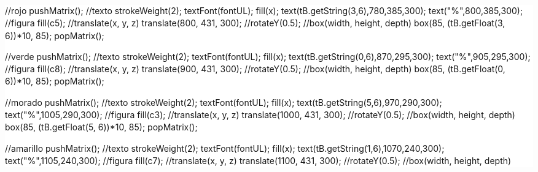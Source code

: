 //rojo
  pushMatrix();
  //texto
  strokeWeight(2);
  textFont(fontUL);
  fill(x);
  text(tB.getString(3,6),780,385,300);
  text("%",800,385,300);
  //figura
  fill(c5);
  //translate(x, y, z)
  translate(800, 431, 300);
  //rotateY(0.5);
  //box(width, height, depth)
  box(85, (tB.getFloat(3, 6))*10, 85);
  popMatrix();

//verde
  pushMatrix();
  //texto
  strokeWeight(2);
  textFont(fontUL);
  fill(x);
  text(tB.getString(0,6),870,295,300);
  text("%",905,295,300);
  //figura
  fill(c8);
  //translate(x, y, z)
  translate(900, 431, 300);
  //rotateY(0.5);
  //box(width, height, depth)
  box(85, (tB.getFloat(0, 6))*10, 85);
  popMatrix();

//morado
  pushMatrix();
  //texto
  strokeWeight(2);
  textFont(fontUL);
  fill(x);
  text(tB.getString(5,6),970,290,300);
  text("%",1005,290,300);
  //figura
  fill(c3);
  //translate(x, y, z)
  translate(1000, 431, 300);
  //rotateY(0.5);
  //box(width, height, depth)
  box(85, (tB.getFloat(5, 6))*10, 85);
  popMatrix();   

//amarillo
  pushMatrix();
  //texto
  strokeWeight(2);
  textFont(fontUL);
  fill(x);
  text(tB.getString(1,6),1070,240,300);
  text("%",1105,240,300);
  //figura
  fill(c7);
  //translate(x, y, z)
  translate(1100, 431, 300);
  //rotateY(0.5);
  //box(width, height, depth)